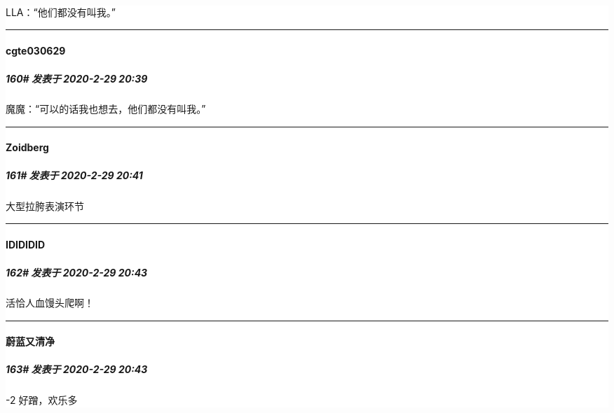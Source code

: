 


LLA：“他们都没有叫我。”







-----

####  cgte030629  
##### 160#       发表于 2020-2-29 20:39




魔魔：“可以的话我也想去，他们都没有叫我。”







-----

####  Zoidberg  
##### 161#       发表于 2020-2-29 20:41




大型拉胯表演环节







-----

####  IDIDIDID  
##### 162#       发表于 2020-2-29 20:43




活恰人血馒头爬啊！







-----

####  蔚蓝又清净  
##### 163#       发表于 2020-2-29 20:43




-2 好蹭，欢乐多



